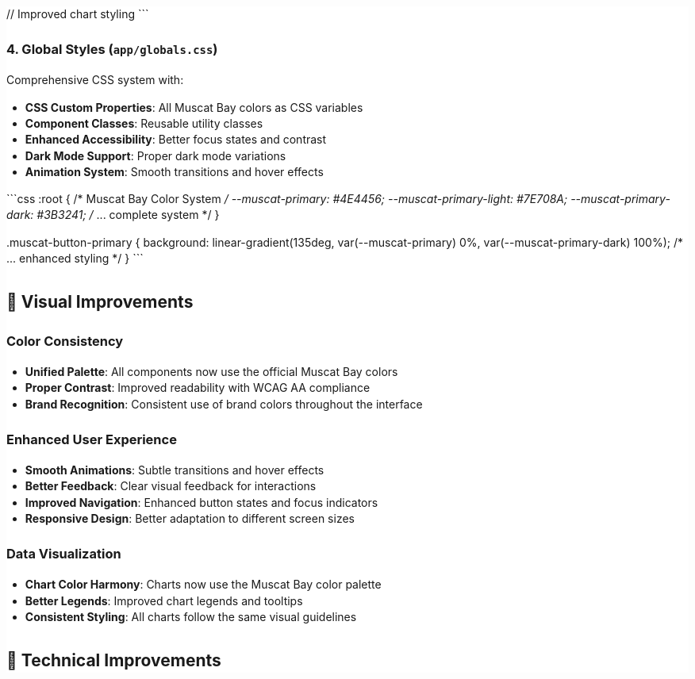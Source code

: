 // Improved chart styling
<ResponsiveContainer>
  <LineChart data={data}>
    <Line stroke={COLORS.primary} strokeWidth={3} />
  </LineChart>
</ResponsiveContainer>
\`\`\`

### 4. **Global Styles** (`app/globals.css`)
Comprehensive CSS system with:
- **CSS Custom Properties**: All Muscat Bay colors as CSS variables
- **Component Classes**: Reusable utility classes
- **Enhanced Accessibility**: Better focus states and contrast
- **Dark Mode Support**: Proper dark mode variations
- **Animation System**: Smooth transitions and hover effects

\`\`\`css
:root {
  /* Muscat Bay Color System */
  --muscat-primary: #4E4456;
  --muscat-primary-light: #7E708A;
  --muscat-primary-dark: #3B3241;
  /* ... complete system */
}

.muscat-button-primary {
  background: linear-gradient(135deg, var(--muscat-primary) 0%, var(--muscat-primary-dark) 100%);
  /* ... enhanced styling */
}
\`\`\`

## 🎨 Visual Improvements

### Color Consistency
- **Unified Palette**: All components now use the official Muscat Bay colors
- **Proper Contrast**: Improved readability with WCAG AA compliance
- **Brand Recognition**: Consistent use of brand colors throughout the interface

### Enhanced User Experience
- **Smooth Animations**: Subtle transitions and hover effects
- **Better Feedback**: Clear visual feedback for interactions
- **Improved Navigation**: Enhanced button states and focus indicators
- **Responsive Design**: Better adaptation to different screen sizes

### Data Visualization
- **Chart Color Harmony**: Charts now use the Muscat Bay color palette
- **Better Legends**: Improved chart legends and tooltips
- **Consistent Styling**: All charts follow the same visual guidelines

## 🔧 Technical Improvements

